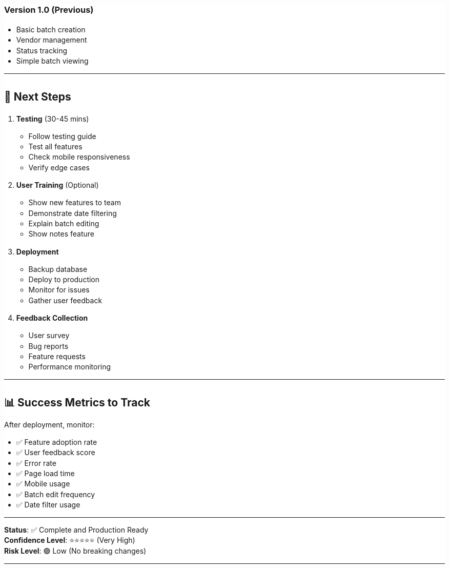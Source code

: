### Version 1.0 (Previous)
- Basic batch creation
- Vendor management
- Status tracking
- Simple batch viewing

---

## 🎯 Next Steps

1. **Testing** (30-45 mins)
   - Follow testing guide
   - Test all features
   - Check mobile responsiveness
   - Verify edge cases

2. **User Training** (Optional)
   - Show new features to team
   - Demonstrate date filtering
   - Explain batch editing
   - Show notes feature

3. **Deployment**
   - Backup database
   - Deploy to production
   - Monitor for issues
   - Gather user feedback

4. **Feedback Collection**
   - User survey
   - Bug reports
   - Feature requests
   - Performance monitoring

---

## 📊 Success Metrics to Track

After deployment, monitor:
- ✅ Feature adoption rate
- ✅ User feedback score
- ✅ Error rate
- ✅ Page load time
- ✅ Mobile usage
- ✅ Batch edit frequency
- ✅ Date filter usage

---

**Status**: ✅ Complete and Production Ready  
**Confidence Level**: ⭐⭐⭐⭐⭐ (Very High)  
**Risk Level**: 🟢 Low (No breaking changes)

---